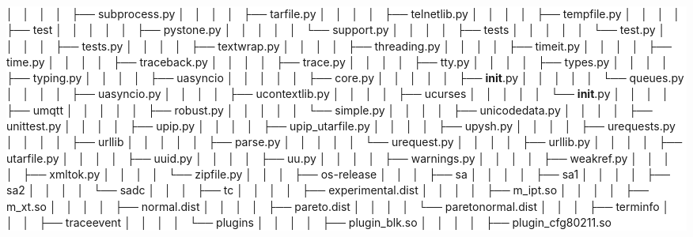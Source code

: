 │   │   │   │   ├── subprocess.py
│   │   │   │   ├── tarfile.py
│   │   │   │   ├── telnetlib.py
│   │   │   │   ├── tempfile.py
│   │   │   │   ├── test
│   │   │   │   │   ├── pystone.py
│   │   │   │   │   └── support.py
│   │   │   │   ├── tests
│   │   │   │   │   └── test.py
│   │   │   │   ├── tests.py
│   │   │   │   ├── textwrap.py
│   │   │   │   ├── threading.py
│   │   │   │   ├── timeit.py
│   │   │   │   ├── time.py
│   │   │   │   ├── traceback.py
│   │   │   │   ├── trace.py
│   │   │   │   ├── tty.py
│   │   │   │   ├── types.py
│   │   │   │   ├── typing.py
│   │   │   │   ├── uasyncio
│   │   │   │   │   ├── core.py
│   │   │   │   │   ├── __init__.py
│   │   │   │   │   └── queues.py
│   │   │   │   ├── uasyncio.py
│   │   │   │   ├── ucontextlib.py
│   │   │   │   ├── ucurses
│   │   │   │   │   └── __init__.py
│   │   │   │   ├── umqtt
│   │   │   │   │   ├── robust.py
│   │   │   │   │   └── simple.py
│   │   │   │   ├── unicodedata.py
│   │   │   │   ├── unittest.py
│   │   │   │   ├── upip.py
│   │   │   │   ├── upip_utarfile.py
│   │   │   │   ├── upysh.py
│   │   │   │   ├── urequests.py
│   │   │   │   ├── urllib
│   │   │   │   │   ├── parse.py
│   │   │   │   │   └── urequest.py
│   │   │   │   ├── urllib.py
│   │   │   │   ├── utarfile.py
│   │   │   │   ├── uuid.py
│   │   │   │   ├── uu.py
│   │   │   │   ├── warnings.py
│   │   │   │   ├── weakref.py
│   │   │   │   ├── xmltok.py
│   │   │   │   └── zipfile.py
│   │   │   ├── os-release
│   │   │   ├── sa
│   │   │   │   ├── sa1
│   │   │   │   ├── sa2
│   │   │   │   └── sadc
│   │   │   ├── tc
│   │   │   │   ├── experimental.dist
│   │   │   │   ├── m_ipt.so
│   │   │   │   ├── m_xt.so
│   │   │   │   ├── normal.dist
│   │   │   │   ├── pareto.dist
│   │   │   │   └── paretonormal.dist
│   │   │   ├── terminfo
│   │   │   ├── traceevent
│   │   │   │   └── plugins
│   │   │   │       ├── plugin_blk.so
│   │   │   │       ├── plugin_cfg80211.so